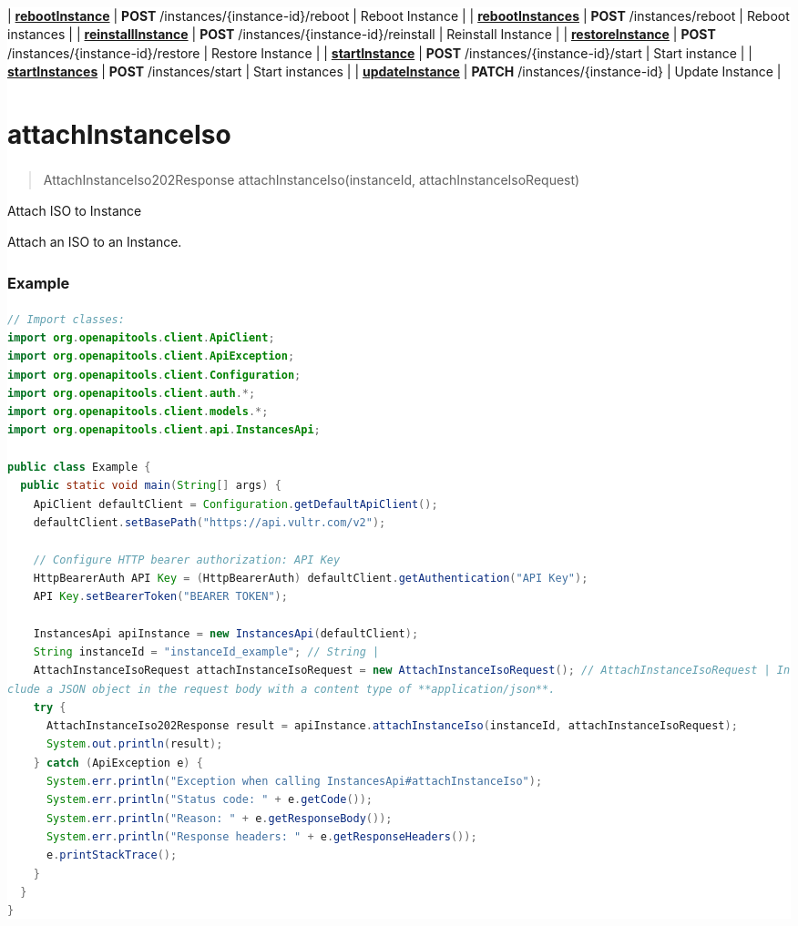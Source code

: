 | [**rebootInstance**](InstancesApi.md#rebootInstance) | **POST** /instances/{instance-id}/reboot | Reboot Instance |
| [**rebootInstances**](InstancesApi.md#rebootInstances) | **POST** /instances/reboot | Reboot instances |
| [**reinstallInstance**](InstancesApi.md#reinstallInstance) | **POST** /instances/{instance-id}/reinstall | Reinstall Instance |
| [**restoreInstance**](InstancesApi.md#restoreInstance) | **POST** /instances/{instance-id}/restore | Restore Instance |
| [**startInstance**](InstancesApi.md#startInstance) | **POST** /instances/{instance-id}/start | Start instance |
| [**startInstances**](InstancesApi.md#startInstances) | **POST** /instances/start | Start instances |
| [**updateInstance**](InstancesApi.md#updateInstance) | **PATCH** /instances/{instance-id} | Update Instance |


<a id="attachInstanceIso"></a>
# **attachInstanceIso**
> AttachInstanceIso202Response attachInstanceIso(instanceId, attachInstanceIsoRequest)

Attach ISO to Instance

Attach an ISO to an Instance.

### Example
```java
// Import classes:
import org.openapitools.client.ApiClient;
import org.openapitools.client.ApiException;
import org.openapitools.client.Configuration;
import org.openapitools.client.auth.*;
import org.openapitools.client.models.*;
import org.openapitools.client.api.InstancesApi;

public class Example {
  public static void main(String[] args) {
    ApiClient defaultClient = Configuration.getDefaultApiClient();
    defaultClient.setBasePath("https://api.vultr.com/v2");
    
    // Configure HTTP bearer authorization: API Key
    HttpBearerAuth API Key = (HttpBearerAuth) defaultClient.getAuthentication("API Key");
    API Key.setBearerToken("BEARER TOKEN");

    InstancesApi apiInstance = new InstancesApi(defaultClient);
    String instanceId = "instanceId_example"; // String | 
    AttachInstanceIsoRequest attachInstanceIsoRequest = new AttachInstanceIsoRequest(); // AttachInstanceIsoRequest | Include a JSON object in the request body with a content type of **application/json**.
    try {
      AttachInstanceIso202Response result = apiInstance.attachInstanceIso(instanceId, attachInstanceIsoRequest);
      System.out.println(result);
    } catch (ApiException e) {
      System.err.println("Exception when calling InstancesApi#attachInstanceIso");
      System.err.println("Status code: " + e.getCode());
      System.err.println("Reason: " + e.getResponseBody());
      System.err.println("Response headers: " + e.getResponseHeaders());
      e.printStackTrace();
    }
  }
}
```
